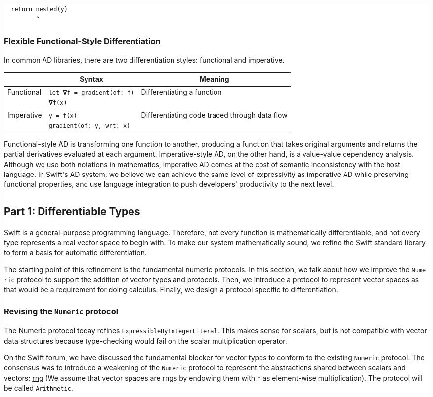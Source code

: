 ```console
  return nested(y)
         ^
```

### Flexible Functional-Style Differentiation

In common AD libraries, there are two differentiation styles: functional and
imperative.

|            | Syntax | Meaning |
|------------|--------|-------------|
| Functional | `let 𝝯f = gradient(of: f)`<br/>`𝝯f(x)` | Differentiating a function |
| Imperative | `y = f(x)`<br/>`gradient(of: y, wrt: x)` | Differentiating code traced through data flow |

Functional-style AD is transforming one function to another, producing a
function that takes original arguments and returns the partial derivatives
evaluated at each argument. Imperative-style AD, on the other hand, is a
value-value dependency analysis. Although we use both notations in mathematics,
imperative AD comes at the cost of semantic inconsistency with the host
language. In Swift's AD system, we believe we can achieve the same level of
expressivity as imperative AD while preserving functional properties, and use
language integration to push developers' productivity to the next level.


## Part 1: Differentiable Types

Swift is a general-purpose programming language. Therefore, not every function
is mathematically differentiable, and not every type represents a real vector
space to begin with. To make our system mathematically sound, we refine the
Swift standard library to form a basis for automatic differentiation.

The starting point of this refinement is the fundamental numeric protocols.
In this section, we talk about how we improve the `Numeric` protocol to support
the addition of vector types and protocols. Then, we introduce a protocol to
represent vector spaces as that would be a requirement for doing calculus.
Finally, we design a protocol specific to differentiation.

### Revising the [`Numeric`](https://developer.apple.com/documentation/swift/numeric) protocol

The Numeric protocol today refines
[`ExpressibleByIntegerLiteral`](https://developer.apple.com/documentation/swift/expressiblebyintegerliteral).
This makes sense for scalars, but is not compatible with vector data structures
because type-checking would fail on the scalar multiplication operator.

On the Swift forum, we have discussed the [fundamental blocker for vector types
to conform to the existing `Numeric`
protocol](https://forums.swift.org/t/should-numeric-not-refine-expressiblebyintegerliteral).
The consensus was to introduce a weakening of the `Numeric` protocol to
represent the abstractions shared between scalars and vectors:
[rng](https://en.wikipedia.org/wiki/Rng_(algebra)) (We assume that vector spaces
are rngs by endowing them with `*` as element-wise multiplication). The protocol
will be called `Arithmetic`.
